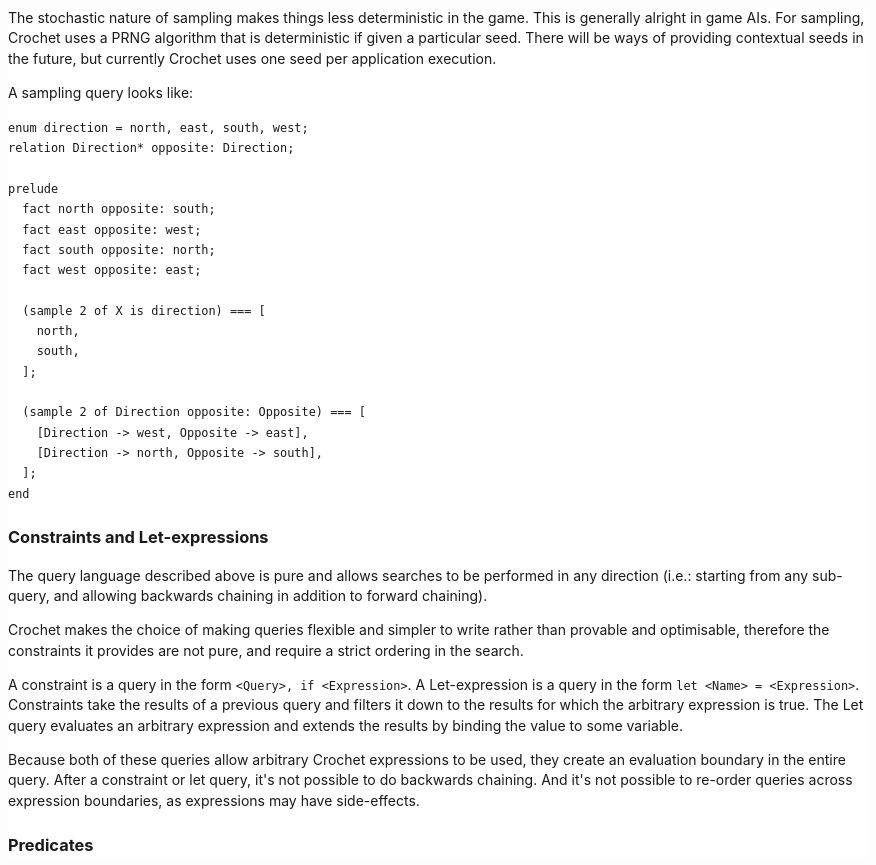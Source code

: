 The stochastic nature of sampling makes things less deterministic in the
game. This is generally alright in game AIs. For sampling, Crochet uses
a PRNG algorithm that is deterministic if given a particular seed. There
will be ways of providing contextual seeds in the future, but currently
Crochet uses one seed per application execution.

A sampling query looks like:

```
enum direction = north, east, south, west;
relation Direction* opposite: Direction;

prelude
  fact north opposite: south;
  fact east opposite: west;
  fact south opposite: north;
  fact west opposite: east;

  (sample 2 of X is direction) === [
    north,
    south,
  ];

  (sample 2 of Direction opposite: Opposite) === [
    [Direction -> west, Opposite -> east],
    [Direction -> north, Opposite -> south],
  ];
end
```

### Constraints and Let-expressions

The query language described above is pure and allows searches to be
performed in any direction (i.e.: starting from any sub-query, and allowing
backwards chaining in addition to forward chaining).

Crochet makes the choice of making queries flexible and simpler to write
rather than provable and optimisable, therefore the constraints it provides
are not pure, and require a strict ordering in the search.

A constraint is a query in the form `<Query>, if <Expression>`. A Let-expression
is a query in the form `let <Name> = <Expression>`. Constraints take the results
of a previous query and filters it down to the results for which the arbitrary
expression is true. The Let query evaluates an arbitrary expression and extends
the results by binding the value to some variable.

Because both of these queries allow arbitrary Crochet expressions to be used,
they create an evaluation boundary in the entire query. After a constraint or
let query, it's not possible to do backwards chaining. And it's not possible to
re-order queries across expression boundaries, as expressions may have
side-effects.

### Predicates
